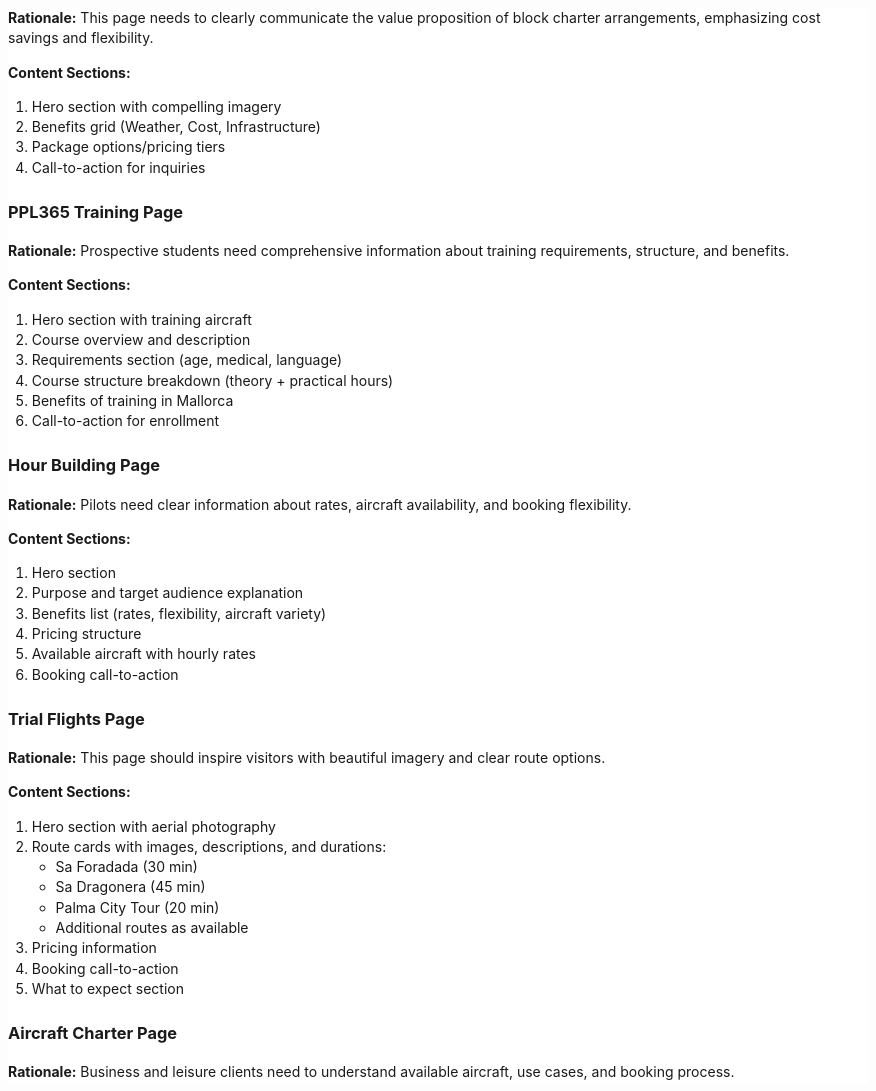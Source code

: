 **Rationale:** This page needs to clearly communicate the value proposition of block charter arrangements, emphasizing cost savings and flexibility.

**Content Sections:**
1. Hero section with compelling imagery
2. Benefits grid (Weather, Cost, Infrastructure)
3. Package options/pricing tiers
4. Call-to-action for inquiries

### PPL365 Training Page

**Rationale:** Prospective students need comprehensive information about training requirements, structure, and benefits.

**Content Sections:**
1. Hero section with training aircraft
2. Course overview and description
3. Requirements section (age, medical, language)
4. Course structure breakdown (theory + practical hours)
5. Benefits of training in Mallorca
6. Call-to-action for enrollment

### Hour Building Page

**Rationale:** Pilots need clear information about rates, aircraft availability, and booking flexibility.

**Content Sections:**
1. Hero section
2. Purpose and target audience explanation
3. Benefits list (rates, flexibility, aircraft variety)
4. Pricing structure
5. Available aircraft with hourly rates
6. Booking call-to-action

### Trial Flights Page

**Rationale:** This page should inspire visitors with beautiful imagery and clear route options.

**Content Sections:**
1. Hero section with aerial photography
2. Route cards with images, descriptions, and durations:
   - Sa Foradada (30 min)
   - Sa Dragonera (45 min)
   - Palma City Tour (20 min)
   - Additional routes as available
3. Pricing information
4. Booking call-to-action
5. What to expect section

### Aircraft Charter Page

**Rationale:** Business and leisure clients need to understand available aircraft, use cases, and booking process.
